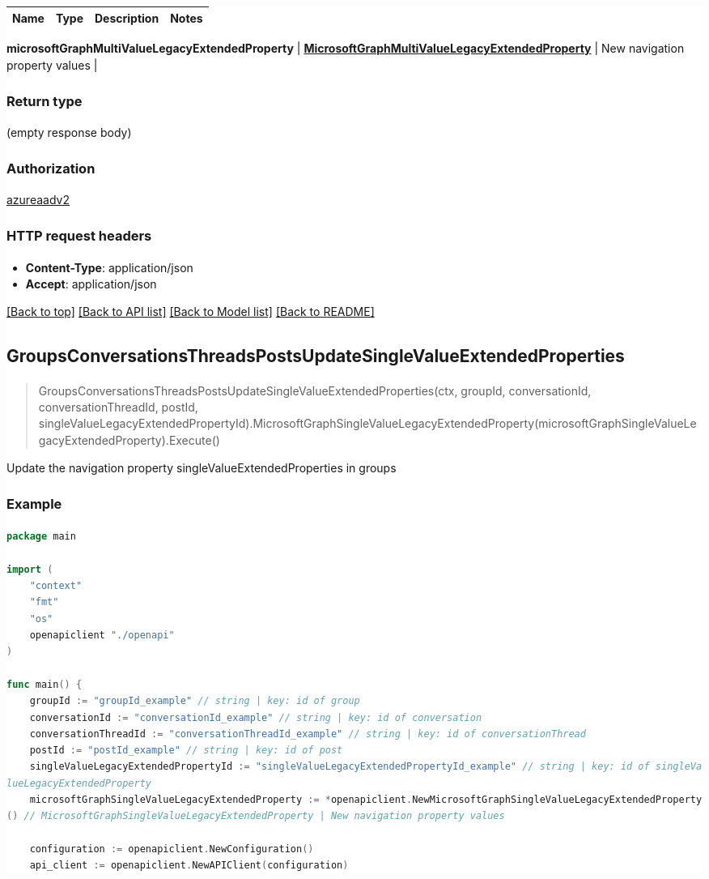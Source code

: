 
Name | Type | Description  | Notes
------------- | ------------- | ------------- | -------------





 **microsoftGraphMultiValueLegacyExtendedProperty** | [**MicrosoftGraphMultiValueLegacyExtendedProperty**](MicrosoftGraphMultiValueLegacyExtendedProperty.md) | New navigation property values | 

### Return type

 (empty response body)

### Authorization

[azureaadv2](../README.md#azureaadv2)

### HTTP request headers

- **Content-Type**: application/json
- **Accept**: application/json

[[Back to top]](#) [[Back to API list]](../README.md#documentation-for-api-endpoints)
[[Back to Model list]](../README.md#documentation-for-models)
[[Back to README]](../README.md)


## GroupsConversationsThreadsPostsUpdateSingleValueExtendedProperties

> GroupsConversationsThreadsPostsUpdateSingleValueExtendedProperties(ctx, groupId, conversationId, conversationThreadId, postId, singleValueLegacyExtendedPropertyId).MicrosoftGraphSingleValueLegacyExtendedProperty(microsoftGraphSingleValueLegacyExtendedProperty).Execute()

Update the navigation property singleValueExtendedProperties in groups



### Example

```go
package main

import (
    "context"
    "fmt"
    "os"
    openapiclient "./openapi"
)

func main() {
    groupId := "groupId_example" // string | key: id of group
    conversationId := "conversationId_example" // string | key: id of conversation
    conversationThreadId := "conversationThreadId_example" // string | key: id of conversationThread
    postId := "postId_example" // string | key: id of post
    singleValueLegacyExtendedPropertyId := "singleValueLegacyExtendedPropertyId_example" // string | key: id of singleValueLegacyExtendedProperty
    microsoftGraphSingleValueLegacyExtendedProperty := *openapiclient.NewMicrosoftGraphSingleValueLegacyExtendedProperty() // MicrosoftGraphSingleValueLegacyExtendedProperty | New navigation property values

    configuration := openapiclient.NewConfiguration()
    api_client := openapiclient.NewAPIClient(configuration)
```